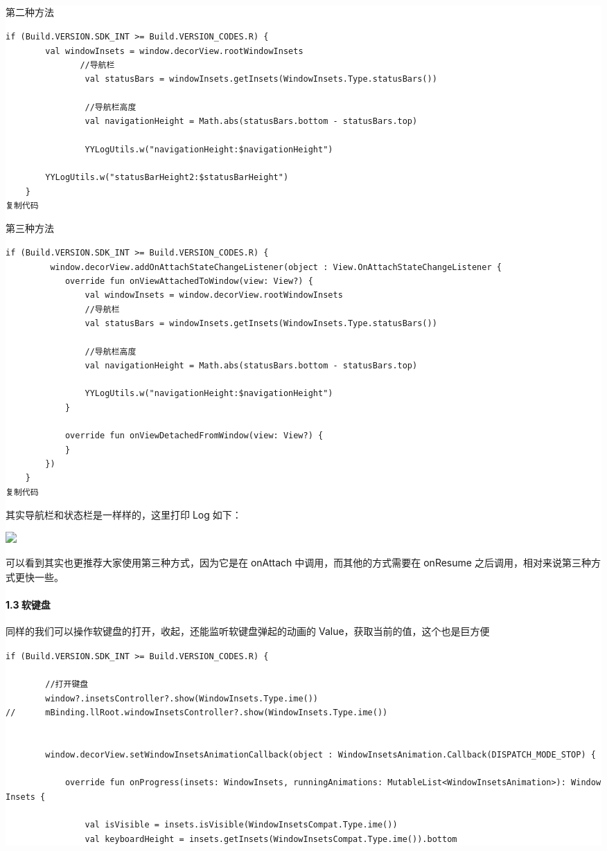 第二种方法

```
if (Build.VERSION.SDK_INT >= Build.VERSION_CODES.R) {
        val windowInsets = window.decorView.rootWindowInsets
               //导航栏
                val statusBars = windowInsets.getInsets(WindowInsets.Type.statusBars())

                //导航栏高度
                val navigationHeight = Math.abs(statusBars.bottom - statusBars.top)

                YYLogUtils.w("navigationHeight:$navigationHeight")

        YYLogUtils.w("statusBarHeight2:$statusBarHeight")
    }
复制代码
```

第三种方法

```
if (Build.VERSION.SDK_INT >= Build.VERSION_CODES.R) {
         window.decorView.addOnAttachStateChangeListener(object : View.OnAttachStateChangeListener {
            override fun onViewAttachedToWindow(view: View?) {
                val windowInsets = window.decorView.rootWindowInsets
                //导航栏
                val statusBars = windowInsets.getInsets(WindowInsets.Type.statusBars())

                //导航栏高度
                val navigationHeight = Math.abs(statusBars.bottom - statusBars.top)

                YYLogUtils.w("navigationHeight:$navigationHeight")
            }

            override fun onViewDetachedFromWindow(view: View?) {
            }
        })
    }
复制代码
```

其实导航栏和状态栏是一样样的，这里打印 Log 如下：

![](https://p3-juejin.byteimg.com/tos-cn-i-k3u1fbpfcp/cb7ba36c1db144c18364c5edff4ceda1~tplv-k3u1fbpfcp-zoom-in-crop-mark:4536:0:0:0.awebp)

可以看到其实也更推荐大家使用第三种方式，因为它是在 onAttach 中调用，而其他的方式需要在 onResume 之后调用，相对来说第三种方式更快一些。

#### 1.3 软键盘

同样的我们可以操作软键盘的打开，收起，还能监听软键盘弹起的动画的 Value，获取当前的值，这个也是巨方便

```
if (Build.VERSION.SDK_INT >= Build.VERSION_CODES.R) {

        //打开键盘
        window?.insetsController?.show(WindowInsets.Type.ime())
//      mBinding.llRoot.windowInsetsController?.show(WindowInsets.Type.ime())


        window.decorView.setWindowInsetsAnimationCallback(object : WindowInsetsAnimation.Callback(DISPATCH_MODE_STOP) {

            override fun onProgress(insets: WindowInsets, runningAnimations: MutableList<WindowInsetsAnimation>): WindowInsets {

                val isVisible = insets.isVisible(WindowInsetsCompat.Type.ime())
                val keyboardHeight = insets.getInsets(WindowInsetsCompat.Type.ime()).bottom
```